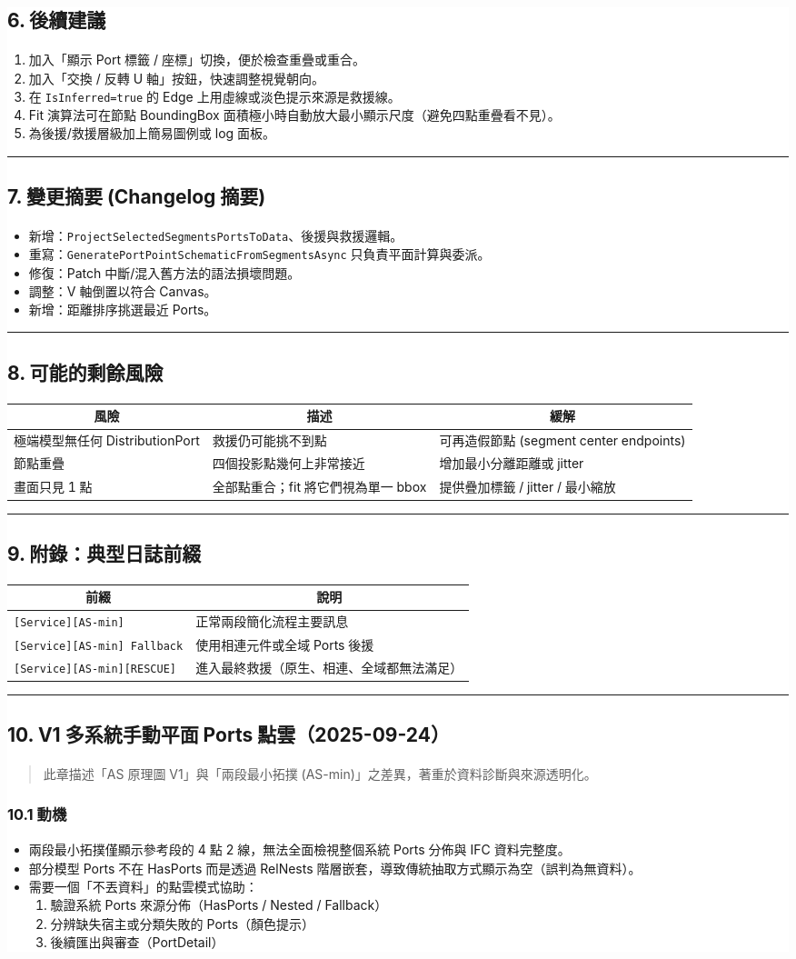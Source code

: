 ## 6. 後續建議
1. 加入「顯示 Port 標籤 / 座標」切換，便於檢查重疊或重合。  
2. 加入「交換 / 反轉 U 軸」按鈕，快速調整視覺朝向。  
3. 在 `IsInferred=true` 的 Edge 上用虛線或淡色提示來源是救援線。  
4. Fit 演算法可在節點 BoundingBox 面積極小時自動放大最小顯示尺度（避免四點重疊看不見）。  
5. 為後援/救援層級加上簡易圖例或 log 面板。  

---
## 7. 變更摘要 (Changelog 摘要)
- 新增：`ProjectSelectedSegmentsPortsToData`、後援與救援邏輯。  
- 重寫：`GeneratePortPointSchematicFromSegmentsAsync` 只負責平面計算與委派。  
- 修復：Patch 中斷/混入舊方法的語法損壞問題。  
- 調整：V 軸倒置以符合 Canvas。  
- 新增：距離排序挑選最近 Ports。  

---
## 8. 可能的剩餘風險
| 風險 | 描述 | 緩解 |
|------|------|------|
| 極端模型無任何 DistributionPort | 救援仍可能挑不到點 | 可再造假節點 (segment center endpoints) |
| 節點重疊 | 四個投影點幾何上非常接近 | 增加最小分離距離或 jitter |
| 畫面只見 1 點 | 全部點重合；fit 將它們視為單一 bbox | 提供疊加標籤 / jitter / 最小縮放 |

---
## 9. 附錄：典型日誌前綴
| 前綴 | 說明 |
|------|------|
| `[Service][AS-min]` | 正常兩段簡化流程主要訊息 |
| `[Service][AS-min] Fallback` | 使用相連元件或全域 Ports 後援 |
| `[Service][AS-min][RESCUE]` | 進入最終救援（原生、相連、全域都無法滿足） |

---
## 10. V1 多系統手動平面 Ports 點雲（2025-09-24）

> 此章描述「AS 原理圖 V1」與「兩段最小拓撲 (AS-min)」之差異，著重於資料診斷與來源透明化。

### 10.1 動機
- 兩段最小拓撲僅顯示參考段的 4 點 2 線，無法全面檢視整個系統 Ports 分佈與 IFC 資料完整度。
- 部分模型 Ports 不在 HasPorts 而是透過 RelNests 階層嵌套，導致傳統抽取方式顯示為空（誤判為無資料）。
- 需要一個「不丟資料」的點雲模式協助：
    1) 驗證系統 Ports 來源分佈（HasPorts / Nested / Fallback）
    2) 分辨缺失宿主或分類失敗的 Ports（顏色提示）
    3) 後續匯出與審查（PortDetail）
